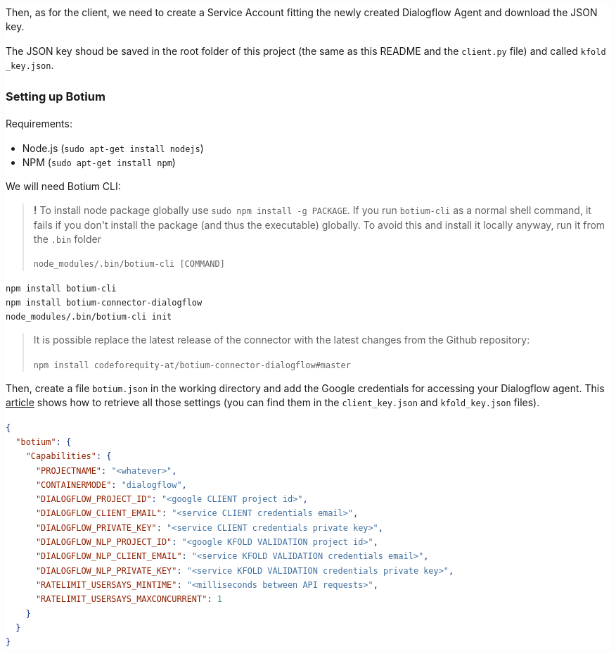 
Then, as for the client, we need to create a Service Account fitting the
newly created Dialogflow Agent and download the JSON key.

The JSON key shoud be saved in the root folder of this project
(the same as this README and the `client.py` file) and
called `kfold_key.json`.

### Setting up Botium

Requirements:

- Node.js (`sudo apt-get install nodejs`)
- NPM (`sudo apt-get install npm`)

We will need Botium CLI:

> **!** To install node package globally use `sudo npm install -g PACKAGE`.
> If you run `botium-cli` as a normal shell command, it fails if you don't
> install the package (and thus the executable) globally.
> To avoid this and install it locally anyway, run it from the `.bin` folder
>
> ```
> node_modules/.bin/botium-cli [COMMAND]
> ```

```
npm install botium-cli
npm install botium-connector-dialogflow
node_modules/.bin/botium-cli init
```

> It is possible replace the latest release of the connector with the latest changes from the Github repository:
>
> ```
> npm install codeforequity-at/botium-connector-dialogflow#master
> ```

Then, create a file `botium.json` in the working directory and add the
Google credentials for accessing your Dialogflow agent.
This [article](https://chatbotsmagazine.com/3-steps-setup-automated-testing-for-google-assistant-and-dialogflow-de42937e57c6)
shows how to retrieve all those settings
(you can find them in the `client_key.json` and `kfold_key.json` files).

```json
{
  "botium": {
    "Capabilities": {
      "PROJECTNAME": "<whatever>",
      "CONTAINERMODE": "dialogflow",
      "DIALOGFLOW_PROJECT_ID": "<google CLIENT project id>",
      "DIALOGFLOW_CLIENT_EMAIL": "<service CLIENT credentials email>",
      "DIALOGFLOW_PRIVATE_KEY": "<service CLIENT credentials private key>",
      "DIALOGFLOW_NLP_PROJECT_ID": "<google KFOLD VALIDATION project id>",
      "DIALOGFLOW_NLP_CLIENT_EMAIL": "<service KFOLD VALIDATION credentials email>",
      "DIALOGFLOW_NLP_PRIVATE_KEY": "<service KFOLD VALIDATION credentials private key>",
      "RATELIMIT_USERSAYS_MINTIME": "<milliseconds between API requests>",
      "RATELIMIT_USERSAYS_MAXCONCURRENT": 1
    }
  }
}
```
